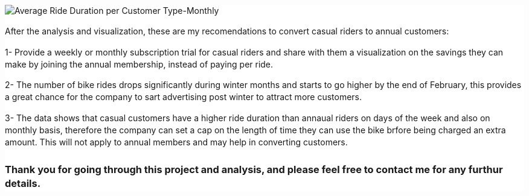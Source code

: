 ![Average Ride Duration per Customer Type-Monthly ](https://user-images.githubusercontent.com/105917242/183497375-172a884e-bd05-4b83-843d-da922bc50963.png)


After the analysis and visualization, these are my recomendations to convert casual riders to annual customers:

1- Provide a weekly or monthly subscription trial for casual riders and share with them a visualization on the savings they can make by joining the annual membership, instead of paying per ride.

2- The number of bike rides drops significantly during winter months and starts to go higher by the end of February, this provides a great chance for the company to sart advertising post winter to attract more customers.

3- The data shows that casual customers have a higher ride duration than annaual riders on days of the week and also on monthly basis, therefore the company can set a cap on the length of time they can use the bike brfore being charged an extra amount. This will not apply to annual members and may help in converting customers.



### Thank you for going through this project and analysis, and please feel free to contact me for any furthur details.


